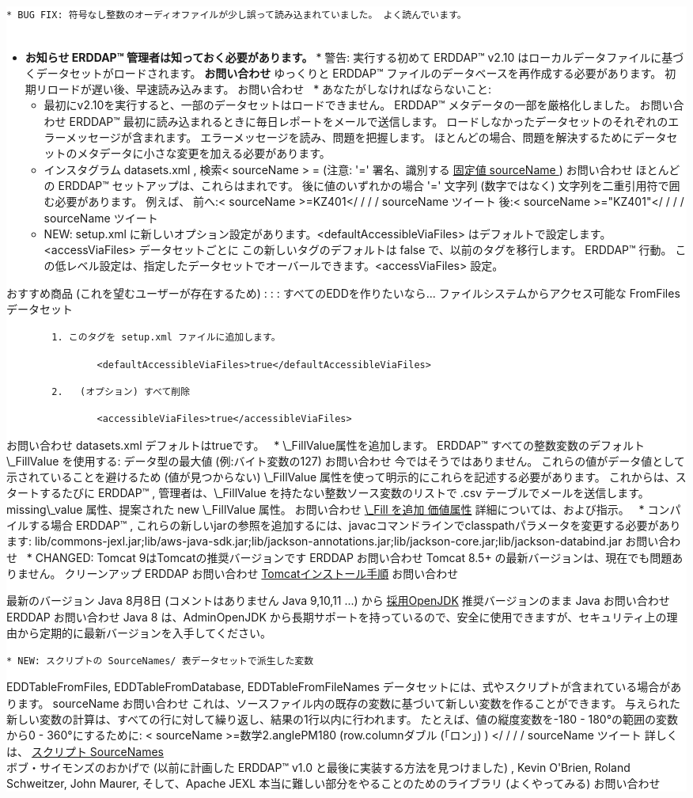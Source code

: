    * BUG FIX: 符号なし整数のオーディオファイルが少し誤って読み込まれていました。 よく読んでいます。
         
*    **お知らせ ERDDAP™ 管理者は知っておく必要があります。** 
    * 警告: 実行する初めて ERDDAP™ v2.10 はローカルデータファイルに基づくデータセットがロードされます。 **お問い合わせ** ゆっくりと ERDDAP™ ファイルのデータベースを再作成する必要があります。 初期リロードが遅い後、早速読み込みます。 お問い合わせ
         
    * あなたがしなければならないこと:
        * 最初にv2.10を実行すると、一部のデータセットはロードできません。 ERDDAP™ メタデータの一部を厳格化しました。 お問い合わせ ERDDAP™ 最初に読み込まれるときに毎日レポートをメールで送信します。 ロードしなかったデータセットのそれぞれのエラーメッセージが含まれます。 エラーメッセージを読み、問題を把握します。 ほとんどの場合、問題を解決するためにデータセットのメタデータに小さな変更を加える必要があります。
             
        * インスタグラム datasets.xml , 検索&lt; sourceName &gt; = (注意: '=' 署名、識別する [固定値 sourceName ](/docs/server-admin/datasets#fixed-value-sourcenames) ) お問い合わせ ほとんどの ERDDAP™ セットアップは、これらはまれです。 後に値のいずれかの場合 '=' 文字列 (数字ではなく) 文字列を二重引用符で囲む必要があります。 例えば、
前へ:&lt; sourceName &gt;=KZ401&lt;/ / / / sourceName ツイート
後:&lt; sourceName &gt;="KZ401"&lt;/ / / / sourceName ツイート
             
        * NEW: setup.xml に新しいオプション設定があります。&lt;defaultAccessibleViaFiles&gt; はデフォルトで設定します。&lt;accessViaFiles&gt; データセットごとに この新しいタグのデフォルトは false で、以前のタグを移行します。 ERDDAP™ 行動。 この低レベル設定は、指定したデータセットでオーバールできます。&lt;accessViaFiles&gt; 設定。
            
おすすめ商品 (これを望むユーザーが存在するため) : : :
すべてのEDDを作りたいなら... ファイルシステムからアクセス可能な FromFiles データセット
            
            1. このタグを setup.xml ファイルに追加します。
```
                <defaultAccessibleViaFiles>true</defaultAccessibleViaFiles>
```
            2.   (オプション) すべて削除
```
                <accessibleViaFiles>true</accessibleViaFiles>
```
お問い合わせ datasets.xml デフォルトはtrueです。
                 
        * \\_FillValue属性を追加します。
             ERDDAP™ すべての整数変数のデフォルト \\_FillValue を使用する: データ型の最大値 (例:バイト変数の127) お問い合わせ 今ではそうではありません。 これらの値がデータ値として示されていることを避けるため (値が見つからない) \\_FillValue 属性を使って明示的にこれらを記述する必要があります。 これからは、スタートするたびに ERDDAP™ , 管理者は、\\_FillValue を持たない整数ソース変数のリストで .csv テーブルでメールを送信します。 missing\\_value 属性、提案された new \\_FillValue 属性。 お問い合わせ [\\_Fill を追加 価値属性](/docs/server-admin/datasets#add-_fillvalue-attributes) 詳細については、および指示。
             
        * コンパイルする場合 ERDDAP™ , これらの新しいjarの参照を追加するには、javacコマンドラインでclasspathパラメータを変更する必要があります: lib/commons-jexl.jar;lib/aws-java-sdk.jar;lib/jackson-annotations.jar;lib/jackson-core.jar;lib/jackson-databind.jar お問い合わせ
             
    * CHANGED: Tomcat 9はTomcatの推奨バージョンです ERDDAP お問い合わせ Tomcat 8.5+ の最新バージョンは、現在でも問題ありません。 クリーンアップ ERDDAP お問い合わせ [Tomcatインストール手順](/docs/server-admin/deploy-install#tomcat) お問い合わせ
        
最新のバージョン Java 8月8日 (コメントはありません Java 9,10,11 ...) から [採用OpenJDK](https://adoptopenjdk.net/) 推奨バージョンのまま Java お問い合わせ ERDDAP お問い合わせ Java 8 は、AdminOpenJDK から長期サポートを持っているので、安全に使用できますが、セキュリティ上の理由から定期的に最新バージョンを入手してください。
        
    * NEW: スクリプトの SourceNames/ 表データセットで派生した変数
EDDTableFromFiles, EDDTableFromDatabase, EDDTableFromFileNames データセットには、式やスクリプトが含まれている場合があります。 sourceName お問い合わせ これは、ソースファイル内の既存の変数に基づいて新しい変数を作ることができます。 与えられた新しい変数の計算は、すべての行に対して繰り返し、結果の1行以内に行われます。 たとえば、値の縦度変数を-180 - 180°の範囲の変数から0 - 360°にするために:
        &lt; sourceName &gt;=数学2.anglePM180 (row.columnダブル (「ロン」) ) &lt;/ / / / sourceName ツイート
詳しくは、 [スクリプト SourceNames](/docs/server-admin/datasets#script-sourcenamesderived-variables)   
ボブ・サイモンズのおかげで (以前に計画した ERDDAP™ v1.0 と最後に実装する方法を見つけました) , Kevin O'Brien, Roland Schweitzer, John Maurer, そして、Apache JEXL 本当に難しい部分をやることのためのライブラリ (よくやってみる) お問い合わせ
         